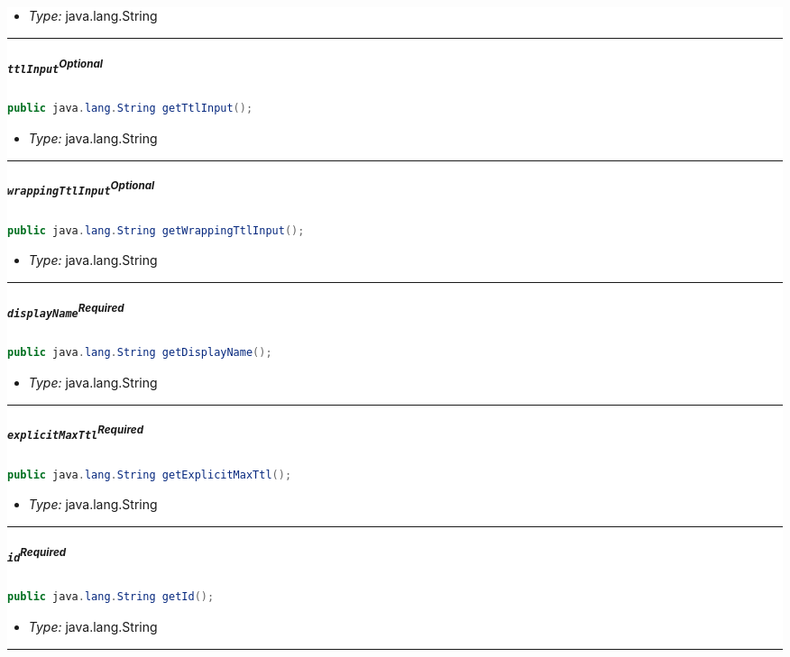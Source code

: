 - *Type:* java.lang.String

---

##### `ttlInput`<sup>Optional</sup> <a name="ttlInput" id="@cdktf/provider-vault.token.Token.property.ttlInput"></a>

```java
public java.lang.String getTtlInput();
```

- *Type:* java.lang.String

---

##### `wrappingTtlInput`<sup>Optional</sup> <a name="wrappingTtlInput" id="@cdktf/provider-vault.token.Token.property.wrappingTtlInput"></a>

```java
public java.lang.String getWrappingTtlInput();
```

- *Type:* java.lang.String

---

##### `displayName`<sup>Required</sup> <a name="displayName" id="@cdktf/provider-vault.token.Token.property.displayName"></a>

```java
public java.lang.String getDisplayName();
```

- *Type:* java.lang.String

---

##### `explicitMaxTtl`<sup>Required</sup> <a name="explicitMaxTtl" id="@cdktf/provider-vault.token.Token.property.explicitMaxTtl"></a>

```java
public java.lang.String getExplicitMaxTtl();
```

- *Type:* java.lang.String

---

##### `id`<sup>Required</sup> <a name="id" id="@cdktf/provider-vault.token.Token.property.id"></a>

```java
public java.lang.String getId();
```

- *Type:* java.lang.String

---